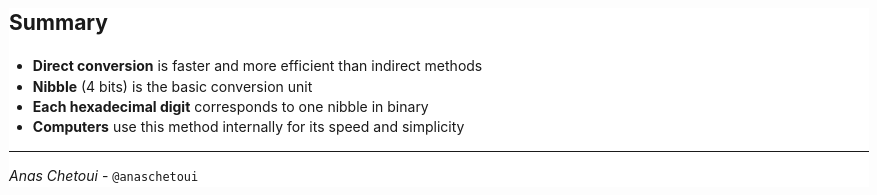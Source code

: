 

## Summary

- **Direct conversion** is faster and more efficient than indirect methods
- **Nibble** (4 bits) is the basic conversion unit
- **Each hexadecimal digit** corresponds to one nibble in binary
- **Computers** use this method internally for its speed and simplicity

---

*Anas Chetoui* - `@anaschetoui`